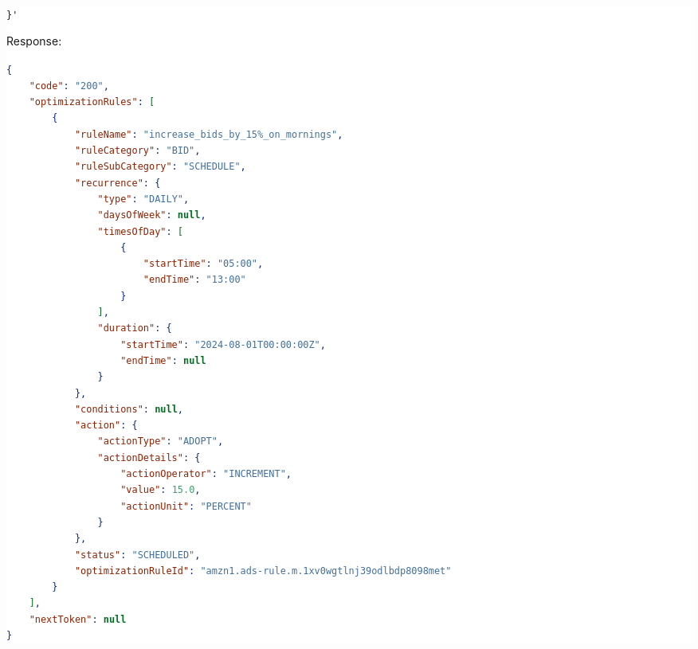 ```
}'
```

Response:

```json
{
    "code": "200",
    "optimizationRules": [
        {
            "ruleName": "increase_bids_by_15%_on_mornings",
            "ruleCategory": "BID",
            "ruleSubCategory": "SCHEDULE",
            "recurrence": {
                "type": "DAILY",
                "daysOfWeek": null,
                "timesOfDay": [
                    {
                        "startTime": "05:00",
                        "endTime": "13:00"
                    }
                ],
                "duration": {
                    "startTime": "2024-08-01T00:00:00Z",
                    "endTime": null
                }
            },
            "conditions": null,
            "action": {
                "actionType": "ADOPT",
                "actionDetails": {
                    "actionOperator": "INCREMENT",
                    "value": 15.0,
                    "actionUnit": "PERCENT"
                }
            },
            "status": "SCHEDULED",
            "optimizationRuleId": "amzn1.ads-rule.m.1xv0wgtlnj39odlbdp8098met"
        }
    ],
    "nextToken": null
}
```
